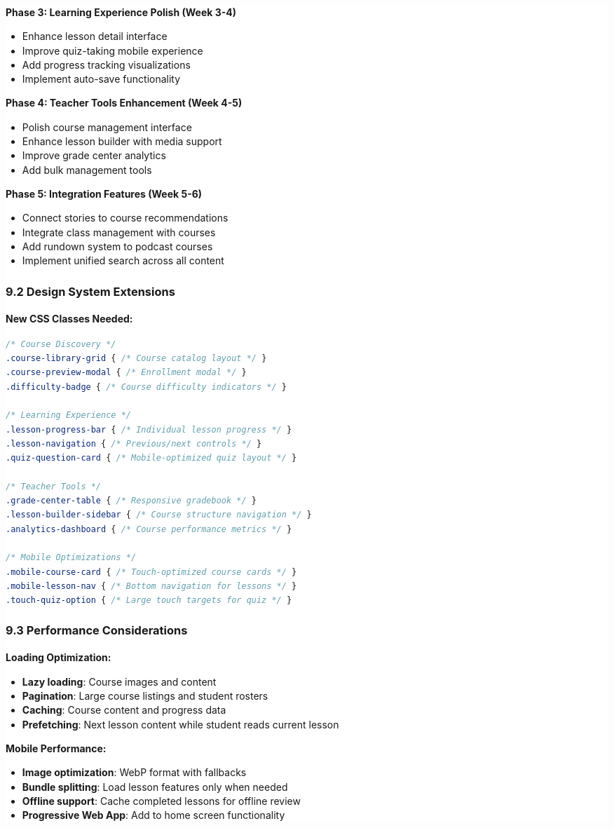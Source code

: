 **Phase 3: Learning Experience Polish (Week 3-4)**
- Enhance lesson detail interface
- Improve quiz-taking mobile experience  
- Add progress tracking visualizations
- Implement auto-save functionality

**Phase 4: Teacher Tools Enhancement (Week 4-5)**
- Polish course management interface
- Enhance lesson builder with media support
- Improve grade center analytics
- Add bulk management tools

**Phase 5: Integration Features (Week 5-6)**
- Connect stories to course recommendations
- Integrate class management with courses
- Add rundown system to podcast courses
- Implement unified search across all content

### 9.2 Design System Extensions

**New CSS Classes Needed:**
```css
/* Course Discovery */
.course-library-grid { /* Course catalog layout */ }
.course-preview-modal { /* Enrollment modal */ }
.difficulty-badge { /* Course difficulty indicators */ }

/* Learning Experience */  
.lesson-progress-bar { /* Individual lesson progress */ }
.lesson-navigation { /* Previous/next controls */ }
.quiz-question-card { /* Mobile-optimized quiz layout */ }

/* Teacher Tools */
.grade-center-table { /* Responsive gradebook */ }
.lesson-builder-sidebar { /* Course structure navigation */ }
.analytics-dashboard { /* Course performance metrics */ }

/* Mobile Optimizations */
.mobile-course-card { /* Touch-optimized course cards */ }
.mobile-lesson-nav { /* Bottom navigation for lessons */ }
.touch-quiz-option { /* Large touch targets for quiz */ }
```

### 9.3 Performance Considerations

**Loading Optimization:**
- **Lazy loading**: Course images and content
- **Pagination**: Large course listings and student rosters  
- **Caching**: Course content and progress data
- **Prefetching**: Next lesson content while student reads current lesson

**Mobile Performance:**
- **Image optimization**: WebP format with fallbacks
- **Bundle splitting**: Load lesson features only when needed
- **Offline support**: Cache completed lessons for offline review
- **Progressive Web App**: Add to home screen functionality
